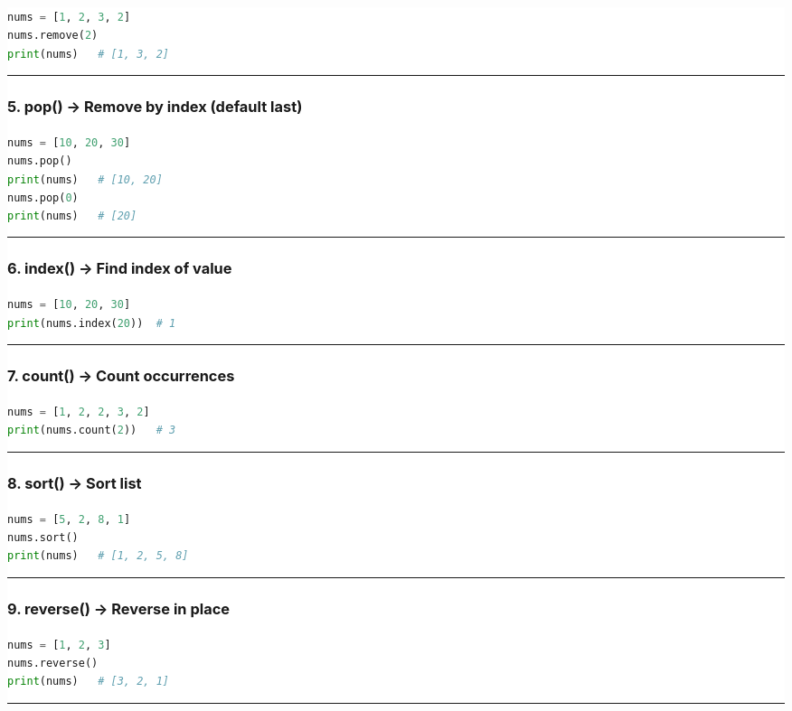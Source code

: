 ```python
nums = [1, 2, 3, 2]
nums.remove(2)
print(nums)   # [1, 3, 2]
```

---

### **5. pop() → Remove by index (default last)**

```python
nums = [10, 20, 30]
nums.pop()
print(nums)   # [10, 20]
nums.pop(0)
print(nums)   # [20]
```

---

### **6. index() → Find index of value**

```python
nums = [10, 20, 30]
print(nums.index(20))  # 1
```

---

### **7. count() → Count occurrences**

```python
nums = [1, 2, 2, 3, 2]
print(nums.count(2))   # 3
```

---

### **8. sort() → Sort list**

```python
nums = [5, 2, 8, 1]
nums.sort()
print(nums)   # [1, 2, 5, 8]
```

---

### **9. reverse() → Reverse in place**

```python
nums = [1, 2, 3]
nums.reverse()
print(nums)   # [3, 2, 1]
```

---